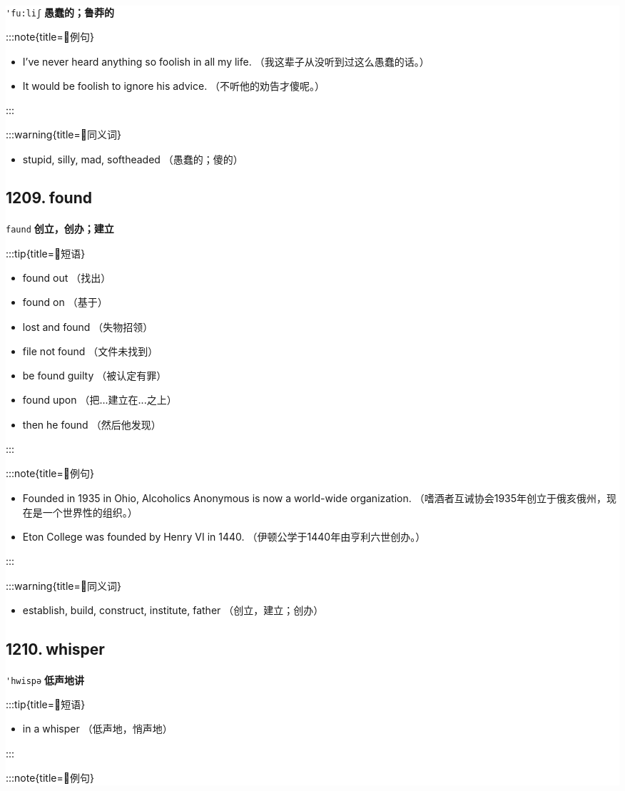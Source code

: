 `'fu:liʃ`  **愚蠢的；鲁莽的**

:::note{title=🎤例句}

- I’ve never heard anything so foolish in all my life. （我这辈子从没听到过这么愚蠢的话。）

- It would be foolish to ignore his advice. （不听他的劝告才傻呢。）

:::

:::warning{title=🤔同义词}

- stupid, silly, mad, softheaded （愚蠢的；傻的）


## 1209. found

`faund`  **创立，创办；建立**

:::tip{title=🤩短语}

- found out （找出）

- found on （基于）

- lost and found （失物招领）

- file not found （文件未找到）

- be found guilty （被认定有罪）

- found upon （把...建立在...之上）

- then he found （然后他发现）

:::

:::note{title=🎤例句}

- Founded in 1935 in Ohio, Alcoholics Anonymous is now a world-wide organization. （嗜酒者互诫协会1935年创立于俄亥俄州，现在是一个世界性的组织。）

- Eton College was founded by Henry VI in 1440. （伊顿公学于1440年由亨利六世创办。）

:::

:::warning{title=🤔同义词}

- establish, build, construct, institute, father （创立，建立；创办）


## 1210. whisper

`'hwispə`  **低声地讲**

:::tip{title=🤩短语}

- in a whisper （低声地，悄声地）

:::

:::note{title=🎤例句}
